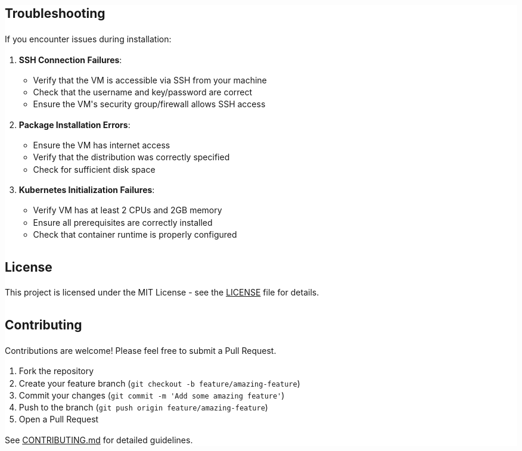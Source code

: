 ## Troubleshooting

If you encounter issues during installation:

1. **SSH Connection Failures**:

   - Verify that the VM is accessible via SSH from your machine
   - Check that the username and key/password are correct
   - Ensure the VM's security group/firewall allows SSH access

2. **Package Installation Errors**:

   - Ensure the VM has internet access
   - Verify that the distribution was correctly specified
   - Check for sufficient disk space

3. **Kubernetes Initialization Failures**:
   - Verify VM has at least 2 CPUs and 2GB memory
   - Ensure all prerequisites are correctly installed
   - Check that container runtime is properly configured

## License

This project is licensed under the MIT License - see the [LICENSE](LICENSE) file for details.

## Contributing

Contributions are welcome! Please feel free to submit a Pull Request.

1. Fork the repository
2. Create your feature branch (`git checkout -b feature/amazing-feature`)
3. Commit your changes (`git commit -m 'Add some amazing feature'`)
4. Push to the branch (`git push origin feature/amazing-feature`)
5. Open a Pull Request

See [CONTRIBUTING.md](CONTRIBUTING.md) for detailed guidelines.
